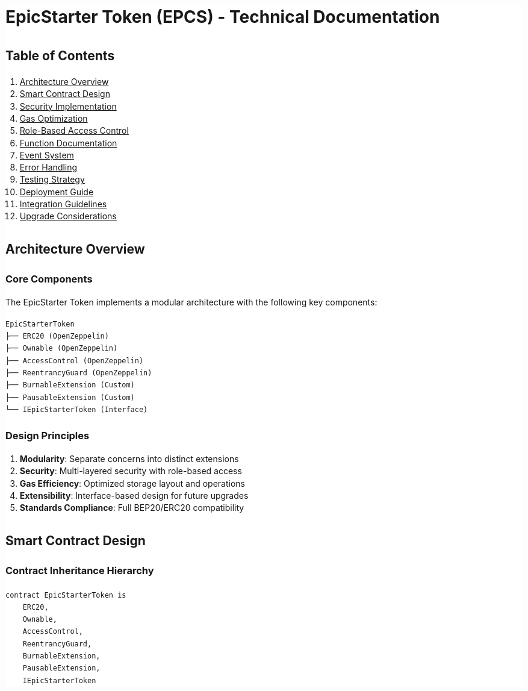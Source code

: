 # EpicStarter Token (EPCS) - Technical Documentation

## Table of Contents

1. [Architecture Overview](#architecture-overview)
2. [Smart Contract Design](#smart-contract-design)
3. [Security Implementation](#security-implementation)
4. [Gas Optimization](#gas-optimization)
5. [Role-Based Access Control](#role-based-access-control)
6. [Function Documentation](#function-documentation)
7. [Event System](#event-system)
8. [Error Handling](#error-handling)
9. [Testing Strategy](#testing-strategy)
10. [Deployment Guide](#deployment-guide)
11. [Integration Guidelines](#integration-guidelines)
12. [Upgrade Considerations](#upgrade-considerations)

## Architecture Overview

### Core Components

The EpicStarter Token implements a modular architecture with the following key components:

```
EpicStarterToken
├── ERC20 (OpenZeppelin)
├── Ownable (OpenZeppelin)
├── AccessControl (OpenZeppelin)
├── ReentrancyGuard (OpenZeppelin)
├── BurnableExtension (Custom)
├── PausableExtension (Custom)
└── IEpicStarterToken (Interface)
```

### Design Principles

1. **Modularity**: Separate concerns into distinct extensions
2. **Security**: Multi-layered security with role-based access
3. **Gas Efficiency**: Optimized storage layout and operations
4. **Extensibility**: Interface-based design for future upgrades
5. **Standards Compliance**: Full BEP20/ERC20 compatibility

## Smart Contract Design

### Contract Inheritance Hierarchy

```solidity
contract EpicStarterToken is
    ERC20,
    Ownable,
    AccessControl,
    ReentrancyGuard,
    BurnableExtension,
    PausableExtension,
    IEpicStarterToken
```
